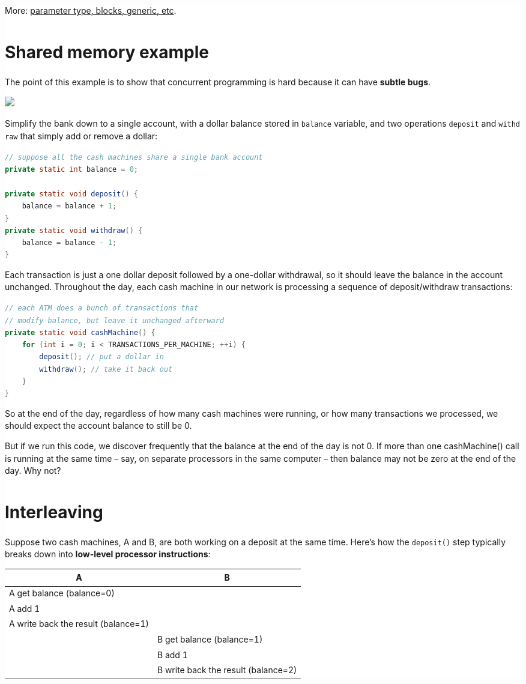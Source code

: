 More: [parameter type, blocks, generic, etc][3].

# Shared memory example

The point of this example is to show that concurrent programming is hard because it can have **subtle bugs**.

<img src="shared-memory-bank-account.png" height="200">

Simplify the bank down to a single account, with a dollar balance stored in `balance` variable, and two operations `deposit` and `withdraw` that simply add or remove a dollar:
```java
// suppose all the cash machines share a single bank account
private static int balance = 0;

private static void deposit() {
    balance = balance + 1;
}
private static void withdraw() {
    balance = balance - 1;
}
```

Each transaction is just a one dollar deposit followed by a one-dollar withdrawal, so it should leave the balance in the account unchanged. Throughout the day, each cash machine in our network is processing a sequence of deposit/withdraw transactions:

```java
// each ATM does a bunch of transactions that
// modify balance, but leave it unchanged afterward
private static void cashMachine() {
    for (int i = 0; i < TRANSACTIONS_PER_MACHINE; ++i) {
        deposit(); // put a dollar in
        withdraw(); // take it back out
    }
}
```

So at the end of the day, regardless of how many cash machines were running, or how many transactions we processed, we should expect the account balance to still be 0.

But if we run this code, we discover frequently that the balance at the end of the day is not 0. If more than one cashMachine() call is running at the same time – say, on separate processors in the same computer – then balance may not be zero at the end of the day. Why not?

# Interleaving

Suppose two cash machines, A and B, are both working on a deposit at the same time. Here’s how the `deposit()` step typically breaks down into **low-level processor instructions**:

|A|B|
|-|-|
|A get balance (balance=0)    ||
|A add 1    ||
|A write back the result (balance=1)    ||
||B get balance (balance=1)|
||B add 1|
||B write back the result (balance=2)|


[1]: http://web.mit.edu/6.031/www/sp17/classes/19-concurrency/
[2]: http://csapp.cs.cmu.edu/
[3]: https://medium.freecodecamp.org/learn-these-4-things-and-working-with-lambda-expressions-b0ab36e0fffc